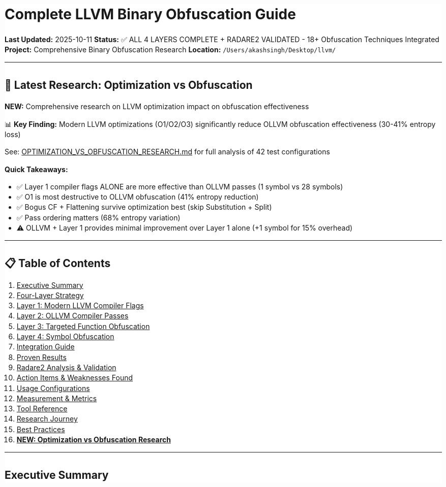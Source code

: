 # Complete LLVM Binary Obfuscation Guide

**Last Updated:** 2025-10-11
**Status:** ✅ ALL 4 LAYERS COMPLETE + RADARE2 VALIDATED - 18+ Obfuscation Techniques Integrated
**Project:** Comprehensive Binary Obfuscation Research
**Location:** `/Users/akashsingh/Desktop/llvm/`

---

## 🔬 Latest Research: Optimization vs Obfuscation

**NEW:** Comprehensive research on LLVM optimization impact on obfuscation effectiveness

📊 **Key Finding:** Modern LLVM optimizations (O1/O2/O3) significantly reduce OLLVM obfuscation effectiveness (30-41% entropy loss)

See: [OPTIMIZATION_VS_OBFUSCATION_RESEARCH.md](OPTIMIZATION_VS_OBFUSCATION_RESEARCH.md) for full analysis of 42 test configurations

**Quick Takeaways:**
- ✅ Layer 1 compiler flags ALONE are more effective than OLLVM passes (1 symbol vs 28 symbols)
- ✅ O1 is most destructive to OLLVM obfuscation (41% entropy reduction)
- ✅ Bogus CF + Flattening survive optimization best (skip Substitution + Split)
- ✅ Pass ordering matters (68% entropy variation)
- ⚠️ OLLVM + Layer 1 provides minimal improvement over Layer 1 alone (+1 symbol for 15% overhead)

---

## 📋 Table of Contents

1. [Executive Summary](#executive-summary)
2. [Four-Layer Strategy](#four-layer-strategy)
3. [Layer 1: Modern LLVM Compiler Flags](#layer-1-modern-llvm-compiler-flags)
4. [Layer 2: OLLVM Compiler Passes](#layer-2-ollvm-compiler-passes)
5. [Layer 3: Targeted Function Obfuscation](#layer-3-targeted-function-obfuscation)
6. [Layer 4: Symbol Obfuscation](#layer-4-symbol-obfuscation)
7. [Integration Guide](#integration-guide)
8. [Proven Results](#proven-results)
9. [Radare2 Analysis & Validation](#radare2-analysis--validation)
10. [Action Items & Weaknesses Found](#action-items--weaknesses-found)
11. [Usage Configurations](#usage-configurations)
12. [Measurement & Metrics](#measurement--metrics)
13. [Tool Reference](#tool-reference)
14. [Research Journey](#research-journey)
15. [Best Practices](#best-practices)
16. **[NEW: Optimization vs Obfuscation Research](OPTIMIZATION_VS_OBFUSCATION_RESEARCH.md)**

---

## Executive Summary
